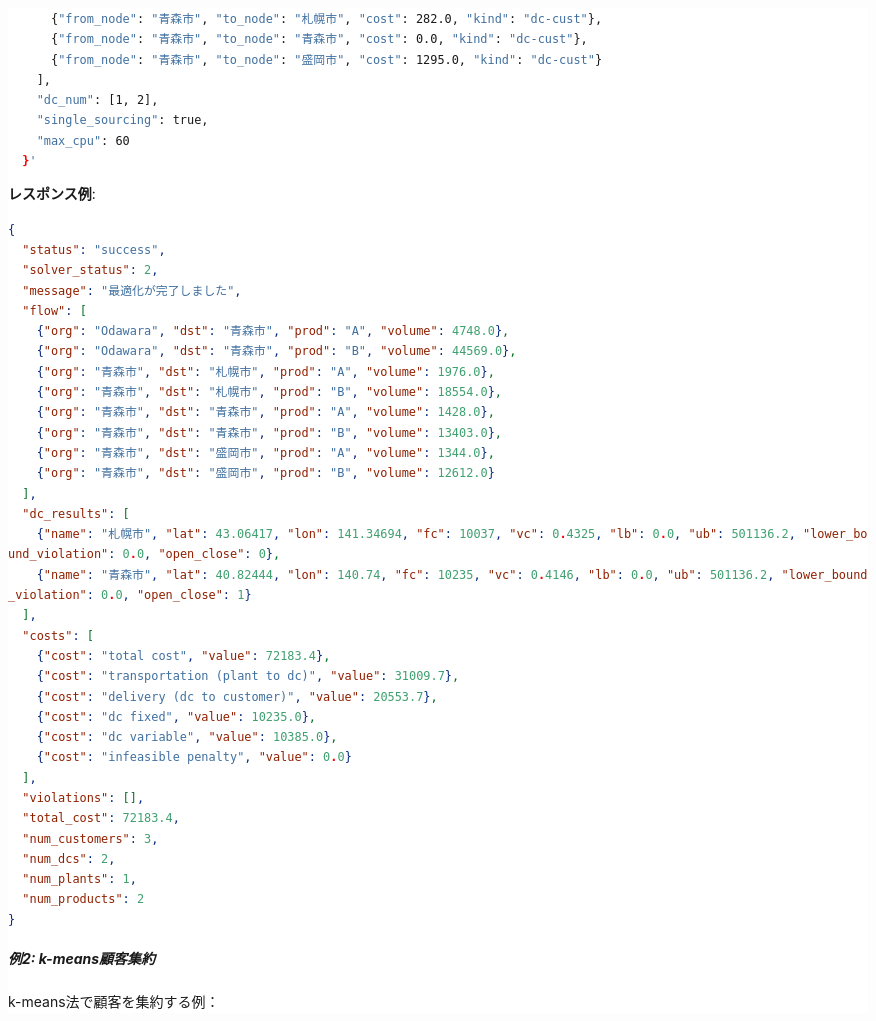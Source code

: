 ```bash
      {"from_node": "青森市", "to_node": "札幌市", "cost": 282.0, "kind": "dc-cust"},
      {"from_node": "青森市", "to_node": "青森市", "cost": 0.0, "kind": "dc-cust"},
      {"from_node": "青森市", "to_node": "盛岡市", "cost": 1295.0, "kind": "dc-cust"}
    ],
    "dc_num": [1, 2],
    "single_sourcing": true,
    "max_cpu": 60
  }'
```

**レスポンス例**:
```json
{
  "status": "success",
  "solver_status": 2,
  "message": "最適化が完了しました",
  "flow": [
    {"org": "Odawara", "dst": "青森市", "prod": "A", "volume": 4748.0},
    {"org": "Odawara", "dst": "青森市", "prod": "B", "volume": 44569.0},
    {"org": "青森市", "dst": "札幌市", "prod": "A", "volume": 1976.0},
    {"org": "青森市", "dst": "札幌市", "prod": "B", "volume": 18554.0},
    {"org": "青森市", "dst": "青森市", "prod": "A", "volume": 1428.0},
    {"org": "青森市", "dst": "青森市", "prod": "B", "volume": 13403.0},
    {"org": "青森市", "dst": "盛岡市", "prod": "A", "volume": 1344.0},
    {"org": "青森市", "dst": "盛岡市", "prod": "B", "volume": 12612.0}
  ],
  "dc_results": [
    {"name": "札幌市", "lat": 43.06417, "lon": 141.34694, "fc": 10037, "vc": 0.4325, "lb": 0.0, "ub": 501136.2, "lower_bound_violation": 0.0, "open_close": 0},
    {"name": "青森市", "lat": 40.82444, "lon": 140.74, "fc": 10235, "vc": 0.4146, "lb": 0.0, "ub": 501136.2, "lower_bound_violation": 0.0, "open_close": 1}
  ],
  "costs": [
    {"cost": "total cost", "value": 72183.4},
    {"cost": "transportation (plant to dc)", "value": 31009.7},
    {"cost": "delivery (dc to customer)", "value": 20553.7},
    {"cost": "dc fixed", "value": 10235.0},
    {"cost": "dc variable", "value": 10385.0},
    {"cost": "infeasible penalty", "value": 0.0}
  ],
  "violations": [],
  "total_cost": 72183.4,
  "num_customers": 3,
  "num_dcs": 2,
  "num_plants": 1,
  "num_products": 2
}
```

##### 例2: k-means顧客集約

k-means法で顧客を集約する例：
